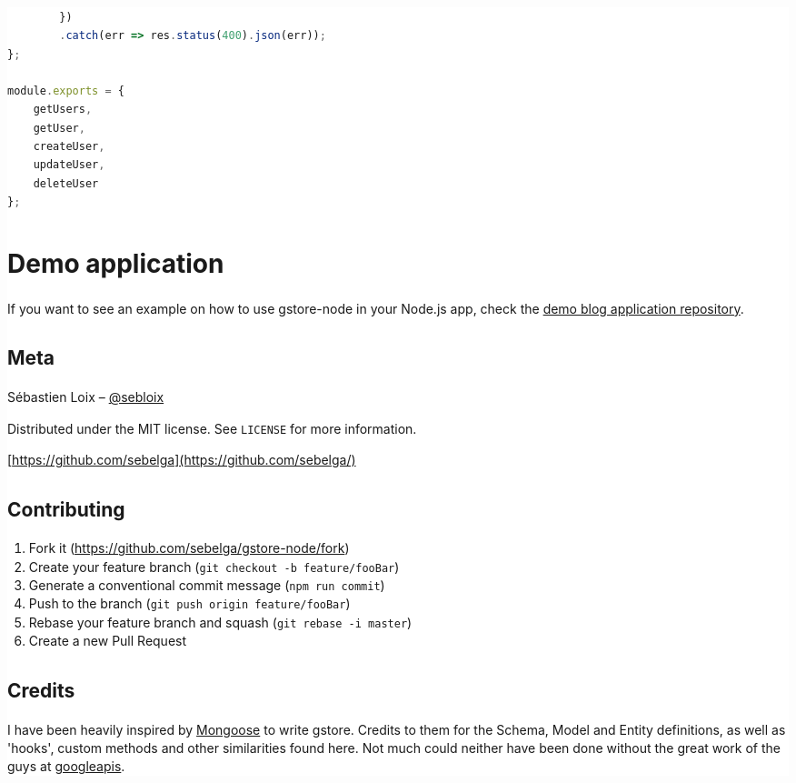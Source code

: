 ```js
        })
        .catch(err => res.status(400).json(err));
};

module.exports = {
    getUsers,
    getUser,
    createUser,
    updateUser,
    deleteUser
};

```
<a name="demo-app"/>

# Demo application

If you want to see an example on how to use gstore-node in your Node.js app, check the [demo blog application repository](https://github.com/sebelga/blog-app-googlecloud).

## Meta

Sébastien Loix – [@sebloix](https://twitter.com/sebloix)

Distributed under the MIT license. See `LICENSE` for more information.

[https://github.com/sebelga](https://github.com/sebelga/)  

## Contributing

1. Fork it (<https://github.com/sebelga/gstore-node/fork>)
2. Create your feature branch (`git checkout -b feature/fooBar`)
3. Generate a conventional commit message (`npm run commit`)
4. Push to the branch (`git push origin feature/fooBar`)
5. Rebase your feature branch and squash (`git rebase -i master`)
6. Create a new Pull Request

## Credits
I have been heavily inspired by [Mongoose](https://github.com/Automattic/mongoose) to write gstore. Credits to them for the Schema, Model and Entity
definitions, as well as 'hooks', custom methods and other similarities found here.
Not much could neither have been done without the great work of the guys at [googleapis](https://github.com/googleapis/nodejs-datastore).

[npm-image]: https://img.shields.io/npm/v/gstore-node.svg?style=flat-square
[npm-url]: https://npmjs.org/package/gstore-node
[npm-downloads]: https://img.shields.io/npm/dm/gstore-node.svg?style=flat-square
[travis-image]: https://img.shields.io/travis/sebelga/gstore-node/master.svg?style=flat-square
[travis-url]: https://travis-ci.com/sebelga/gstore-node
[coveralls-image]: https://img.shields.io/coveralls/github/sebelga/gstore-node.svg
[coveralls-url]: https://coveralls.io/github/sebelga/gstore-node?branch=master
[commitizen-image]: https://img.shields.io/badge/commitizen-friendly-brightgreen.svg
[commitizen-url]: http://commitizen.github.io/cz-cli/
